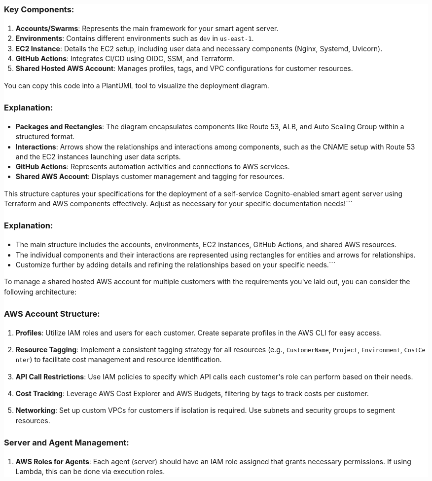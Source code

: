 ### Key Components:
1. **Accounts/Swarms**: Represents the main framework for your smart agent server.
2. **Environments**: Contains different environments such as `dev` in `us-east-1`.
3. **EC2 Instance**: Details the EC2 setup, including user data and necessary components (Nginx, Systemd, Uvicorn).
4. **GitHub Actions**: Integrates CI/CD using OIDC, SSM, and Terraform.
5. **Shared Hosted AWS Account**: Manages profiles, tags, and VPC configurations for customer resources.

You can copy this code into a PlantUML tool to visualize the deployment diagram.
### Explanation:
- **Packages and Rectangles**: The diagram encapsulates components like Route 53, ALB, and Auto Scaling Group within a structured format.
- **Interactions**: Arrows show the relationships and interactions among components, such as the CNAME setup with Route 53 and the EC2 instances launching user data scripts.
- **GitHub Actions**: Represents automation activities and connections to AWS services.
- **Shared AWS Account**: Displays customer management and tagging for resources.

This structure captures your specifications for the deployment of a self-service Cognito-enabled smart agent server using Terraform and AWS components effectively. Adjust as necessary for your specific documentation needs!```

### Explanation:
- The main structure includes the accounts, environments, EC2 instances, GitHub Actions, and shared AWS resources.
- The individual components and their interactions are represented using rectangles for entities and arrows for relationships.
- Customize further by adding details and refining the relationships based on your specific needs.```

To manage a shared hosted AWS account for multiple customers with the requirements you've laid out, you can consider the following architecture:

### AWS Account Structure:
1. **Profiles**: Utilize IAM roles and users for each customer. Create separate profiles in the AWS CLI for easy access.
   
2. **Resource Tagging**: Implement a consistent tagging strategy for all resources (e.g., `CustomerName`, `Project`, `Environment`, `CostCenter`) to facilitate cost management and resource identification.
   
3. **API Call Restrictions**: Use IAM policies to specify which API calls each customer's role can perform based on their needs.

4. **Cost Tracking**: Leverage AWS Cost Explorer and AWS Budgets, filtering by tags to track costs per customer.

5. **Networking**: Set up custom VPCs for customers if isolation is required. Use subnets and security groups to segment resources.

### Server and Agent Management:
1. **AWS Roles for Agents**: Each agent (server) should have an IAM role assigned that grants necessary permissions. If using Lambda, this can be done via execution roles.
